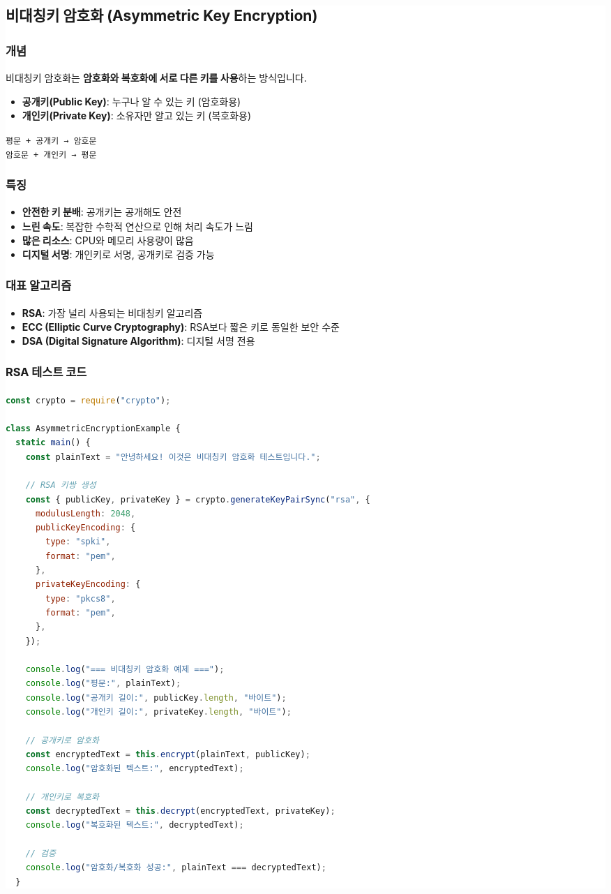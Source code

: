 ## 비대칭키 암호화 (Asymmetric Key Encryption)

### 개념

비대칭키 암호화는 **암호화와 복호화에 서로 다른 키를 사용**하는 방식입니다.

- **공개키(Public Key)**: 누구나 알 수 있는 키 (암호화용)
- **개인키(Private Key)**: 소유자만 알고 있는 키 (복호화용)

```
평문 + 공개키 → 암호문
암호문 + 개인키 → 평문
```

### 특징

- **안전한 키 분배**: 공개키는 공개해도 안전
- **느린 속도**: 복잡한 수학적 연산으로 인해 처리 속도가 느림
- **많은 리소스**: CPU와 메모리 사용량이 많음
- **디지털 서명**: 개인키로 서명, 공개키로 검증 가능

### 대표 알고리즘

- **RSA**: 가장 널리 사용되는 비대칭키 알고리즘
- **ECC (Elliptic Curve Cryptography)**: RSA보다 짧은 키로 동일한 보안 수준
- **DSA (Digital Signature Algorithm)**: 디지털 서명 전용

### RSA 테스트 코드

```javascript
const crypto = require("crypto");

class AsymmetricEncryptionExample {
  static main() {
    const plainText = "안녕하세요! 이것은 비대칭키 암호화 테스트입니다.";

    // RSA 키쌍 생성
    const { publicKey, privateKey } = crypto.generateKeyPairSync("rsa", {
      modulusLength: 2048,
      publicKeyEncoding: {
        type: "spki",
        format: "pem",
      },
      privateKeyEncoding: {
        type: "pkcs8",
        format: "pem",
      },
    });

    console.log("=== 비대칭키 암호화 예제 ===");
    console.log("평문:", plainText);
    console.log("공개키 길이:", publicKey.length, "바이트");
    console.log("개인키 길이:", privateKey.length, "바이트");

    // 공개키로 암호화
    const encryptedText = this.encrypt(plainText, publicKey);
    console.log("암호화된 텍스트:", encryptedText);

    // 개인키로 복호화
    const decryptedText = this.decrypt(encryptedText, privateKey);
    console.log("복호화된 텍스트:", decryptedText);

    // 검증
    console.log("암호화/복호화 성공:", plainText === decryptedText);
  }
```